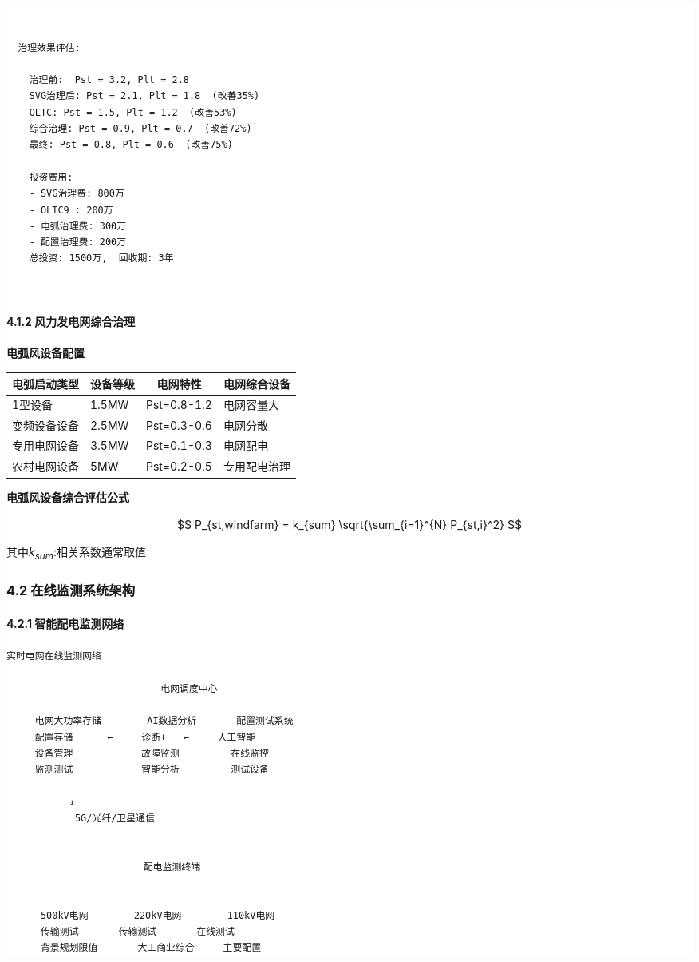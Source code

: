 ```
                                                                      
                                                                         
  治理效果评估:                                                          
                                                                      
    治理前:  Pst = 3.2, Plt = 2.8                                    
    SVG治理后: Pst = 2.1, Plt = 1.8  (改善35%)                        
    OLTC: Pst = 1.5, Plt = 1.2  (改善53%)                       
    综合治理: Pst = 0.9, Plt = 0.7  (改善72%)                       
    最终: Pst = 0.8, Plt = 0.6  (改善75%)                       
                                                                      
    投资费用:                                                         
    - SVG治理费: 800万                                               
    - OLTC9 : 200万                                              
    - 电弧治理费: 300万                                              
    - 配置治理费: 200万                                              
    总投资: 1500万,  回收期: 3年                                   
                                                                      
                                                                         
```

#### 4.1.2 风力发电网综合治理

**电弧风设备配置**

| 电弧启动类型 | 设备等级 | 电网特性 | 电网综合设备  |
|-------------|---------|---------|-------------|
| 1型设备 | 1.5MW | Pst=0.8-1.2 | 电网容量大 |
| 变频设备设备 | 2.5MW | Pst=0.3-0.6 | 电网分散 |
| 专用电网设备 | 3.5MW | Pst=0.1-0.3 | 电网配电 |
| 农村电网设备 | 5MW | Pst=0.2-0.5 | 专用配电治理 |

**电弧风设备综合评估公式**

$$
P_{st,windfarm} = k_{sum} \sqrt{\sum_{i=1}^{N} P_{st,i}^2}
$$

其中$k_{sum}$:相关系数通常取值

### 4.2 在线监测系统架构

#### 4.2.1 智能配电监测网络

```
实时电网在线监测网络
                                                                         
                           电网调度中心                                  
                                                                  
     电网大功率存储        AI数据分析       配置测试系统            
     配置存储      ←     诊断+   ←     人工智能                
     设备管理            故障监测         在线监控                
     监测测试            智能分析         测试设备                
                                                                  
           ↓                                                            
            5G/光纤/卫星通信                                            
                                                                       
                                                                      
                        配电监测终端                              
                                                                      
                                                                
      500kV电网        220kV电网        110kV电网                     
      传输测试       传输测试       在线测试                    
      背景规划限值       大工商业综合     主要配置                    
```